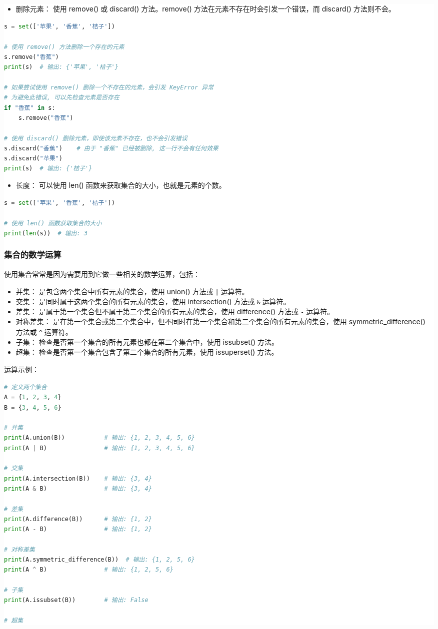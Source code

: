 * 删除元素： 使用 remove() 或 discard() 方法。remove() 方法在元素不存在时会引发一个错误，而 discard() 方法则不会。

```python
s = set(['苹果', '香蕉', '桔子'])

# 使用 remove() 方法删除一个存在的元素
s.remove("香蕉")
print(s)  # 输出: {'苹果', '桔子'}

# 如果尝试使用 remove() 删除一个不存在的元素，会引发 KeyError 异常
# 为避免此错误, 可以先检查元素是否存在
if "香蕉" in s:
    s.remove("香蕉")

# 使用 discard() 删除元素，即使该元素不存在，也不会引发错误
s.discard("香蕉")    # 由于 "香蕉" 已经被删除, 这一行不会有任何效果
s.discard("苹果")
print(s)  # 输出: {'桔子'}
```

* 长度： 可以使用 len() 函数来获取集合的大小，也就是元素的个数。

```python
s = set(['苹果', '香蕉', '桔子'])

# 使用 len() 函数获取集合的大小
print(len(s))  # 输出: 3
```


### 集合的数学运算

使用集合常常是因为需要用到它做一些相关的数学运算，包括：

* 并集： 是包含两个集合中所有元素的集合，使用 union() 方法或 `|` 运算符。
* 交集： 是同时属于这两个集合的所有元素的集合，使用 intersection() 方法或 `&` 运算符。
* 差集： 是属于第一个集合但不属于第二个集合的所有元素的集合，使用 difference() 方法或 `-` 运算符。
* 对称差集： 是在第一个集合或第二个集合中，但不同时在第一个集合和第二个集合的所有元素的集合，使用 symmetric_difference() 方法或 `^` 运算符。
* 子集： 检查是否第一个集合的所有元素也都在第二个集合中，使用 issubset() 方法。
* 超集： 检查是否第一个集合包含了第二个集合的所有元素，使用 issuperset() 方法。

运算示例：

```python
# 定义两个集合
A = {1, 2, 3, 4}
B = {3, 4, 5, 6}

# 并集
print(A.union(B))           # 输出: {1, 2, 3, 4, 5, 6}
print(A | B)                # 输出: {1, 2, 3, 4, 5, 6}

# 交集
print(A.intersection(B))    # 输出: {3, 4}
print(A & B)                # 输出: {3, 4}

# 差集
print(A.difference(B))      # 输出: {1, 2}
print(A - B)                # 输出: {1, 2}

# 对称差集
print(A.symmetric_difference(B))  # 输出: {1, 2, 5, 6}
print(A ^ B)                # 输出: {1, 2, 5, 6}

# 子集
print(A.issubset(B))        # 输出: False

# 超集
```